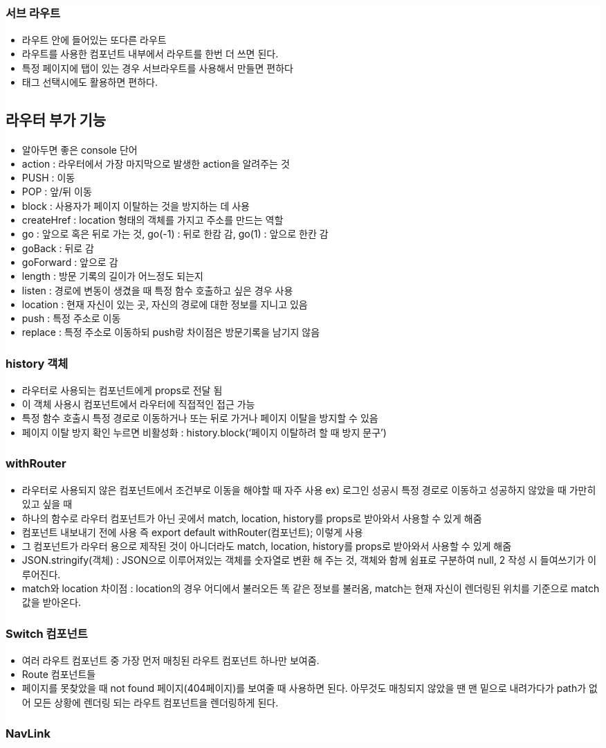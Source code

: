 ### 서브 라우트

- 라우트 안에 들어있는 또다른 라우트
- 라우트를 사용한 컴포넌트 내부에서 라우트를 한번 더 쓰면 된다.
- 특정 페이지에 탭이 있는 경우 서브라우트를 사용해서 만들면 편하다
- 태그 선택시에도 활용하면 편하다.

## 라우터 부가 기능

- 알아두면 좋은 console 단어
- action : 라우터에서 가장 마지막으로 발생한 action을 알려주는 것
- PUSH : 이동
- POP : 앞/뒤 이동
- block : 사용자가 페이지 이탈하는 것을 방지하는 데 사용
- createHref : location 형태의 객체를 가지고 주소를 만드는 역할
- go : 앞으로 혹은 뒤로 가는 것, go(-1) : 뒤로 한캄 감, go(1) : 앞으로 한칸 감
- goBack : 뒤로 감
- goForward : 앞으로 감
- length : 방문 기록의 길이가 어느정도 되는지
- listen : 경로에 변동이 생겼을 때 특정 함수 호출하고 싶은 경우 사용
- location : 현재 자신이 있는 곳, 자신의 경로에 대한 정보를 지니고 있음
- push : 특정 주소로 이동
- replace : 특정 주소로 이동하되 push랑 차이점은 방문기록을 남기지 않음

### history 객체

- 라우터로 사용되는 컴포넌트에게 props로 전달 됨
- 이 객체 사용시 컴포넌트에서 라우터에 직접적인 접근 가능
- 특정 함수 호출시 특정 경로로 이동하거나 또는 뒤로 가거나 페이지 이탈을 방지할 수 있음
- 페이지 이탈 방지 확인 누르면 비활성화 : history.block(‘페이지 이탈하려 할 때 방지 문구’)

### withRouter

- 라우터로 사용되지 않은 컴포넌트에서 조건부로 이동을 해야할 때 자주 사용
  ex) 로그인 성공시 특정 경로로 이동하고 성공하지 않았을 때 가만히 있고 싶을 때
- 하나의 함수로 라우터 컴포넌트가 아닌 곳에서 match, location, history를 props로 받아와서 사용할 수 있게 해줌
- 컴포넌트 내보내기 전에 사용 즉 export default withRouter(컴포넌트); 이렇게 사용
- 그 컴포넌트가 라우터 용으로 제작된 것이 아니더라도 match, location, history를 props로 받아와서 사용할 수 있게 해줌
- JSON.stringify(객체) : JSON으로 이루어져있는 객체를 숫자열로 변환 해 주는 것, 객체와 함께 쉼표로 구분하여 null, 2 작성 시 들여쓰기가 이루어진다.
- match와 location 차이점 : location의 경우 어디에서 불러오든 똑 같은 정보를 불러옴, match는 현재 자신이 렌더링된 위치를 기준으로 match 값을 받아온다.

### Switch 컴포넌트

- 여러 라우트 컴포넌트 중 가장 먼저 매칭된 라우트 컴포넌트 하나만 보여줌.
- <Switch>Route 컴포넌트들</Switch>
- 페이지를 못찾았을 때 not found 페이지(404페이지)를 보여줄 때 사용하면 된다. 아무것도 매칭되지 않았을 땐 맨 밑으로 내려가다가 path가 없어 모든 상황에 렌더링 되는 라우트 컴포넌트을 렌더링하게 된다.

### NavLink
